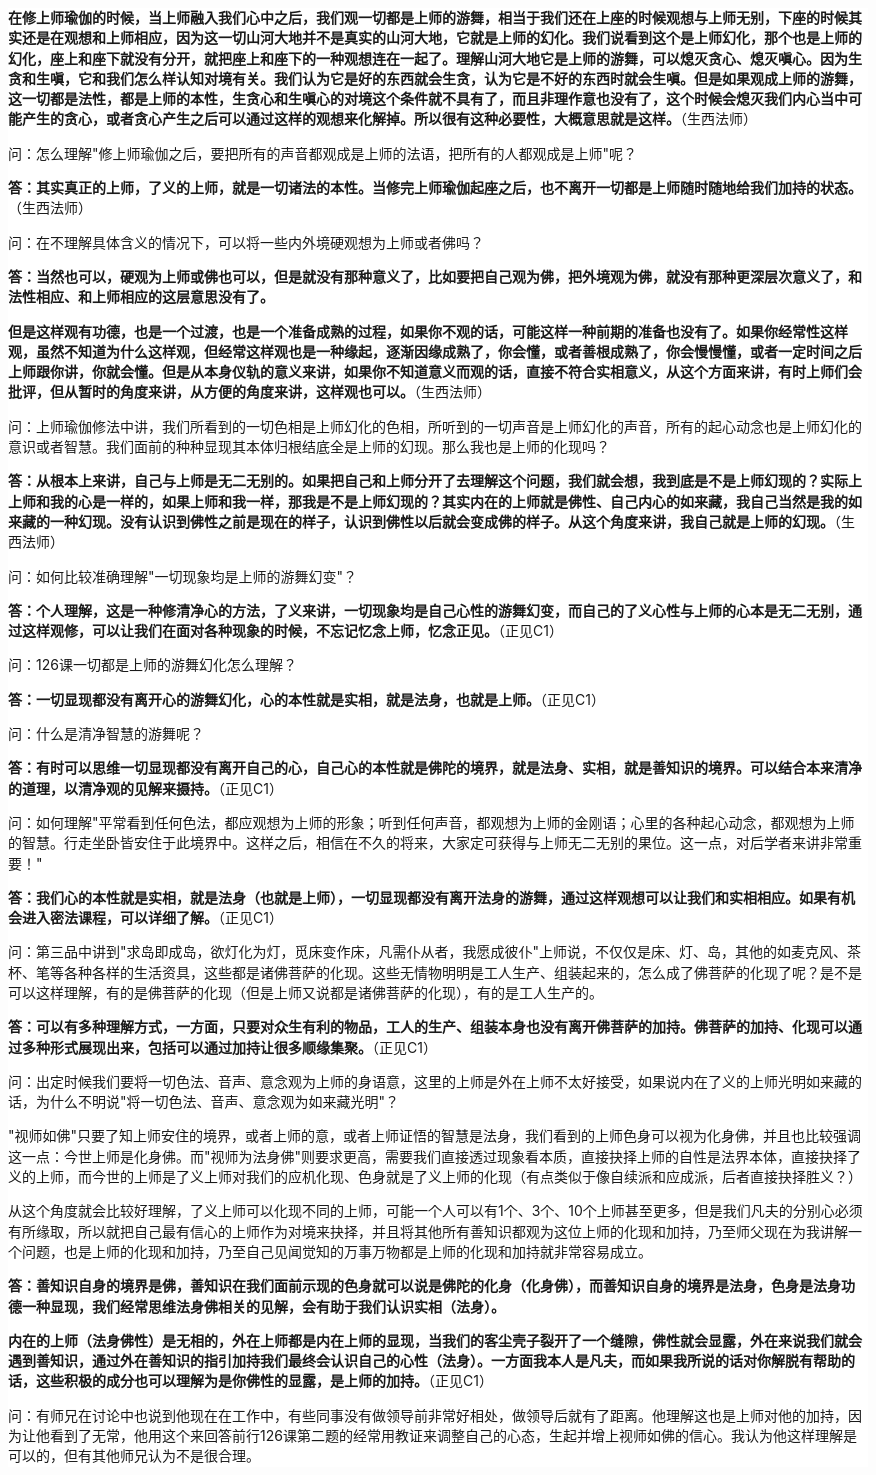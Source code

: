 **在修上师瑜伽的时候，当上师融入我们心中之后，我们观一切都是上师的游舞，相当于我们还在上座的时候观想与上师无别，下座的时候其实还是在观想和上师相应，因为这一切山河大地并不是真实的山河大地，它就是上师的幻化。我们说看到这个是上师幻化，那个也是上师的幻化，座上和座下就没有分开，就把座上和座下的一种观想连在一起了。理解山河大地它是上师的游舞，可以熄灭贪心、熄灭嗔心。因为生贪和生嗔，它和我们怎么样认知对境有关。我们认为它是好的东西就会生贪，认为它是不好的东西时就会生嗔。但是如果观成上师的游舞，这一切都是法性，都是上师的本性，生贪心和生嗔心的对境这个条件就不具有了，而且非理作意也没有了，这个时候会熄灭我们内心当中可能产生的贪心，或者贪心产生之后可以通过这样的观想来化解掉。所以很有这种必要性，大概意思就是这样。**（生西法师）

问：怎么理解"修上师瑜伽之后，要把所有的声音都观成是上师的法语，把所有的人都观成是上师"呢？

**答：其实真正的上师，了义的上师，就是一切诸法的本性。当修完上师瑜伽起座之后，也不离开一切都是上师随时随地给我们加持的状态。**（生西法师）

问：在不理解具体含义的情况下，可以将一些内外境硬观想为上师或者佛吗？

**答：当然也可以，硬观为上师或佛也可以，但是就没有那种意义了，比如要把自己观为佛，把外境观为佛，就没有那种更深层次意义了，和法性相应、和上师相应的这层意思没有了。**

**但是这样观有功德，也是一个过渡，也是一个准备成熟的过程，如果你不观的话，可能这样一种前期的准备也没有了。如果你经常性这样观，虽然不知道为什么这样观，但经常这样观也是一种缘起，逐渐因缘成熟了，你会懂，或者善根成熟了，你会慢慢懂，或者一定时间之后上师跟你讲，你就会懂。但是从本身仪轨的意义来讲，如果你不知道意义而观的话，直接不符合实相意义，从这个方面来讲，有时上师们会批评，但从暂时的角度来讲，从方便的角度来讲，这样观也可以。**（生西法师）

问：上师瑜伽修法中讲，我们所看到的一切色相是上师幻化的色相，所听到的一切声音是上师幻化的声音，所有的起心动念也是上师幻化的意识或者智慧。我们面前的种种显现其本体归根结底全是上师的幻现。那么我也是上师的化现吗？

**答：从根本上来讲，自己与上师是无二无别的。如果把自己和上师分开了去理解这个问题，我们就会想，我到底是不是上师幻现的？实际上上师和我的心是一样的，如果上师和我一样，那我是不是上师幻现的？其实内在的上师就是佛性、自己内心的如来藏，我自己当然是我的如来藏的一种幻现。没有认识到佛性之前是现在的样子，认识到佛性以后就会变成佛的样子。从这个角度来讲，我自己就是上师的幻现。**（生西法师）

问：如何比较准确理解"一切现象均是上师的游舞幻变"？

**答：个人理解，这是一种修清净心的方法，了义来讲，一切现象均是自己心性的游舞幻变，而自己的了义心性与上师的心本是无二无别，通过这样观修，可以让我们在面对各种现象的时候，不忘记忆念上师，忆念正见。**（正见C1）

问：126课一切都是上师的游舞幻化怎么理解？

**答：一切显现都没有离开心的游舞幻化，心的本性就是实相，就是法身，也就是上师。**（正见C1）

问：什么是清净智慧的游舞呢？

**答：有时可以思维一切显现都没有离开自己的心，自己心的本性就是佛陀的境界，就是法身、实相，就是善知识的境界。可以结合本来清净的道理，以清净观的见解来摄持。**（正见C1）

问：如何理解"平常看到任何色法，都应观想为上师的形象；听到任何声音，都观想为上师的金刚语；心里的各种起心动念，都观想为上师的智慧。行走坐卧皆安住于此境界中。这样之后，相信在不久的将来，大家定可获得与上师无二无别的果位。这一点，对后学者来讲非常重要！"

**答：我们心的本性就是实相，就是法身（也就是上师），一切显现都没有离开法身的游舞，通过这样观想可以让我们和实相相应。如果有机会进入密法课程，可以详细了解。**（正见C1）

问：第三品中讲到"求岛即成岛，欲灯化为灯，觅床变作床，凡需仆从者，我愿成彼仆"上师说，不仅仅是床、灯、岛，其他的如麦克风、茶杯、笔等各种各样的生活资具，这些都是诸佛菩萨的化现。这些无情物明明是工人生产、组装起来的，怎么成了佛菩萨的化现了呢？是不是可以这样理解，有的是佛菩萨的化现（但是上师又说都是诸佛菩萨的化现），有的是工人生产的。

**答：可以有多种理解方式，一方面，只要对众生有利的物品，工人的生产、组装本身也没有离开佛菩萨的加持。佛菩萨的加持、化现可以通过多种形式展现出来，包括可以通过加持让很多顺缘集聚。**（正见C1）

问：出定时候我们要将一切色法、音声、意念观为上师的身语意，这里的上师是外在上师不太好接受，如果说内在了义的上师光明如来藏的话，为什么不明说"将一切色法、音声、意念观为如来藏光明"？

"视师如佛"只要了知上师安住的境界，或者上师的意，或者上师证悟的智慧是法身，我们看到的上师色身可以视为化身佛，并且也比较强调这一点：今世上师是化身佛。而"视师为法身佛"则要求更高，需要我们直接透过现象看本质，直接抉择上师的自性是法界本体，直接抉择了义的上师，而今世的上师是了义上师对我们的应机化现、色身就是了义上师的化现（有点类似于像自续派和应成派，后者直接抉择胜义？）

从这个角度就会比较好理解，了义上师可以化现不同的上师，可能一个人可以有1个、3个、10个上师甚至更多，但是我们凡夫的分别心必须有所缘取，所以就把自己最有信心的上师作为对境来抉择，并且将其他所有善知识都观为这位上师的化现和加持，乃至师父现在为我讲解一个问题，也是上师的化现和加持，乃至自己见闻觉知的万事万物都是上师的化现和加持就非常容易成立。

**答：善知识自身的境界是佛，善知识在我们面前示现的色身就可以说是佛陀的化身（化身佛），而善知识自身的境界是法身，色身是法身功德一种显现，我们经常思维法身佛相关的见解，会有助于我们认识实相（法身）。**

**内在的上师（法身佛性）是无相的，外在上师都是内在上师的显现，当我们的客尘壳子裂开了一个缝隙，佛性就会显露，外在来说我们就会遇到善知识，通过外在善知识的指引加持我们最终会认识自己的心性（法身）。一方面我本人是凡夫，而如果我所说的话对你解脱有帮助的话，这些积极的成分也可以理解为是你佛性的显露，是上师的加持。**（正见C1）

问：有师兄在讨论中也说到他现在在工作中，有些同事没有做领导前非常好相处，做领导后就有了距离。他理解这也是上师对他的加持，因为让他看到了无常，他用这个来回答前行126课第二题的经常用教证来调整自己的心态，生起并增上视师如佛的信心。我认为他这样理解是可以的，但有其他师兄认为不是很合理。
